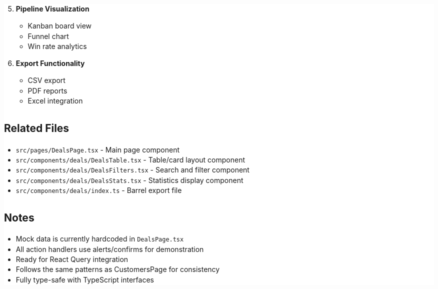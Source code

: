 5. **Pipeline Visualization**
   - Kanban board view
   - Funnel chart
   - Win rate analytics

6. **Export Functionality**
   - CSV export
   - PDF reports
   - Excel integration

## Related Files

- `src/pages/DealsPage.tsx` - Main page component
- `src/components/deals/DealsTable.tsx` - Table/card layout component
- `src/components/deals/DealsFilters.tsx` - Search and filter component
- `src/components/deals/DealsStats.tsx` - Statistics display component
- `src/components/deals/index.ts` - Barrel export file

## Notes

- Mock data is currently hardcoded in `DealsPage.tsx`
- All action handlers use alerts/confirms for demonstration
- Ready for React Query integration
- Follows the same patterns as CustomersPage for consistency
- Fully type-safe with TypeScript interfaces
